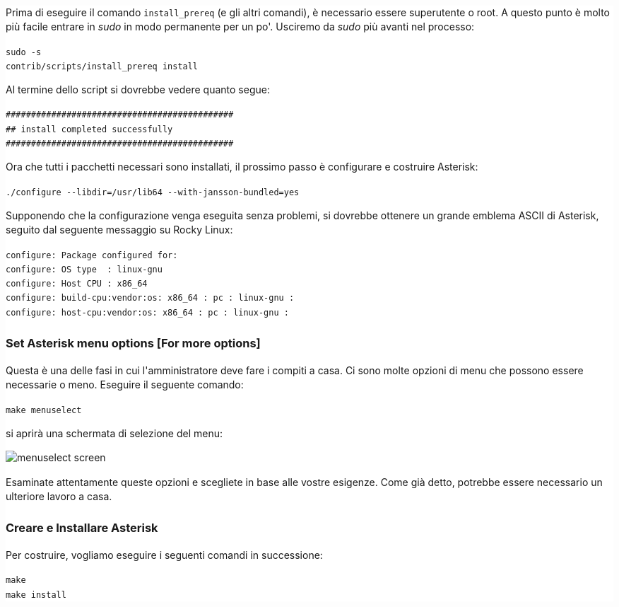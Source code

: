 Prima di eseguire il comando `install_prereq` (e gli altri comandi), è necessario essere superutente o root. A questo punto è molto più facile entrare in _sudo_ in modo permanente per un po'. Usciremo da _sudo_ più avanti nel processo:

```
sudo -s
contrib/scripts/install_prereq install
```

Al termine dello script si dovrebbe vedere quanto segue:

```
#############################################
## install completed successfully
#############################################
```

Ora che tutti i pacchetti necessari sono installati, il prossimo passo è configurare e costruire Asterisk:

```
./configure --libdir=/usr/lib64 --with-jansson-bundled=yes
```

Supponendo che la configurazione venga eseguita senza problemi, si dovrebbe ottenere un grande emblema ASCII di Asterisk, seguito dal seguente messaggio su Rocky Linux:

```
configure: Package configured for:
configure: OS type  : linux-gnu
configure: Host CPU : x86_64
configure: build-cpu:vendor:os: x86_64 : pc : linux-gnu :
configure: host-cpu:vendor:os: x86_64 : pc : linux-gnu :
```

### Set Asterisk menu options [For more options]

Questa è una delle fasi in cui l'amministratore deve fare i compiti a casa. Ci sono molte opzioni di menu che possono essere necessarie o meno. Eseguire il seguente comando:

```
make menuselect
```

si aprirà una schermata di selezione del menu:

![menuselect screen](../images/asterisk_menuselect.png)

Esaminate attentamente queste opzioni e scegliete in base alle vostre esigenze. Come già detto, potrebbe essere necessario un ulteriore lavoro a casa.

### Creare e Installare Asterisk

Per costruire, vogliamo eseguire i seguenti comandi in successione:

```
make
make install
```
